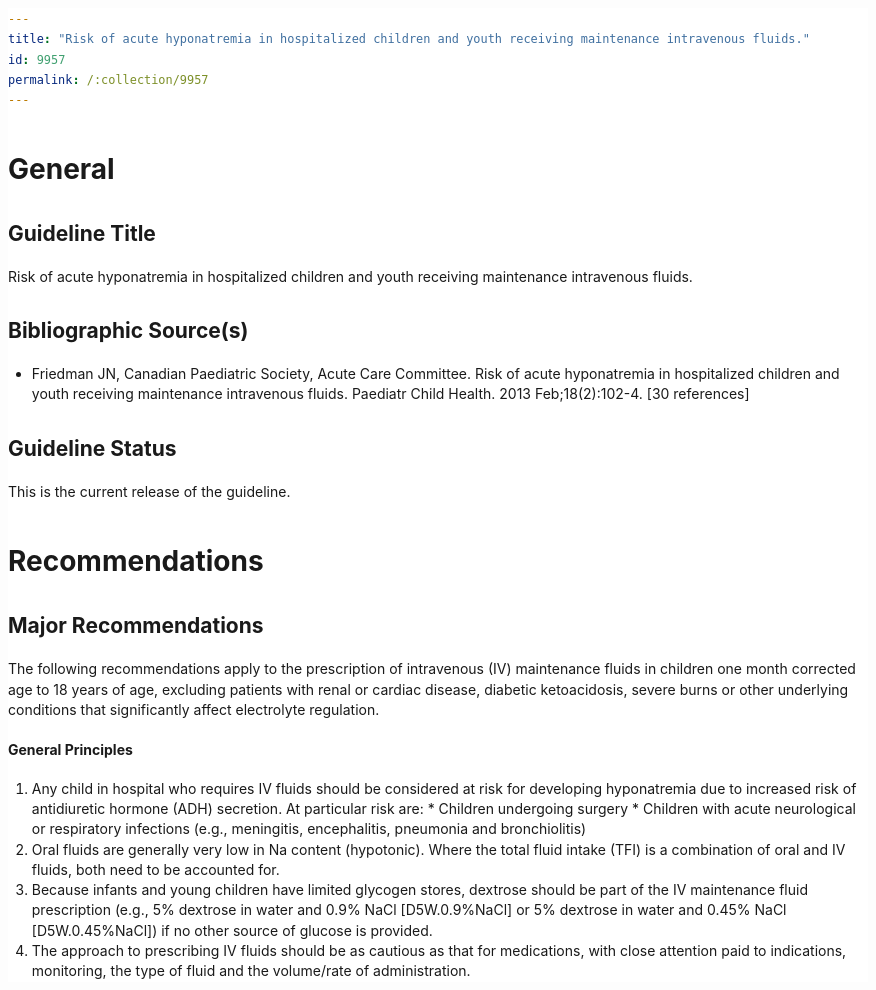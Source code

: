 ```yaml
---
title: "Risk of acute hyponatremia in hospitalized children and youth receiving maintenance intravenous fluids."
id: 9957
permalink: /:collection/9957
---
```


# General

## Guideline Title

Risk of acute hyponatremia in hospitalized children and youth receiving maintenance intravenous fluids.

## Bibliographic Source(s)

- Friedman JN, Canadian Paediatric Society, Acute Care Committee. Risk of acute hyponatremia in hospitalized children and youth receiving maintenance intravenous fluids. Paediatr Child Health. 2013 Feb;18(2):102-4. [30 references]

## Guideline Status



This is the current release of the guideline.

# Recommendations

## Major Recommendations



The following recommendations apply to the prescription of intravenous (IV) maintenance fluids in children one month corrected age to 18 years of age, excluding patients with renal or cardiac disease, diabetic ketoacidosis, severe burns or other underlying conditions that significantly affect electrolyte regulation. 


####  General Principles 


  1. Any child in hospital who requires IV fluids should be considered at risk for developing hyponatremia due to increased risk of antidiuretic hormone (ADH) secretion. At particular risk are: 
    * Children undergoing surgery 
    * Children with acute neurological or respiratory infections (e.g., meningitis, encephalitis, pneumonia and bronchiolitis) 
  2. Oral fluids are generally very low in Na content (hypotonic). Where the total fluid intake (TFI) is a combination of oral and IV fluids, both need to be accounted for. 
  3. Because infants and young children have limited glycogen stores, dextrose should be part of the IV maintenance fluid prescription (e.g., 5% dextrose in water and 0.9% NaCl [D5W.0.9%NaCl] or 5% dextrose in water and 0.45% NaCl [D5W.0.45%NaCl]) if no other source of glucose is provided. 
  4. The approach to prescribing IV fluids should be as cautious as that for medications, with close attention paid to indications, monitoring, the type of fluid and the volume/rate of administration. 
